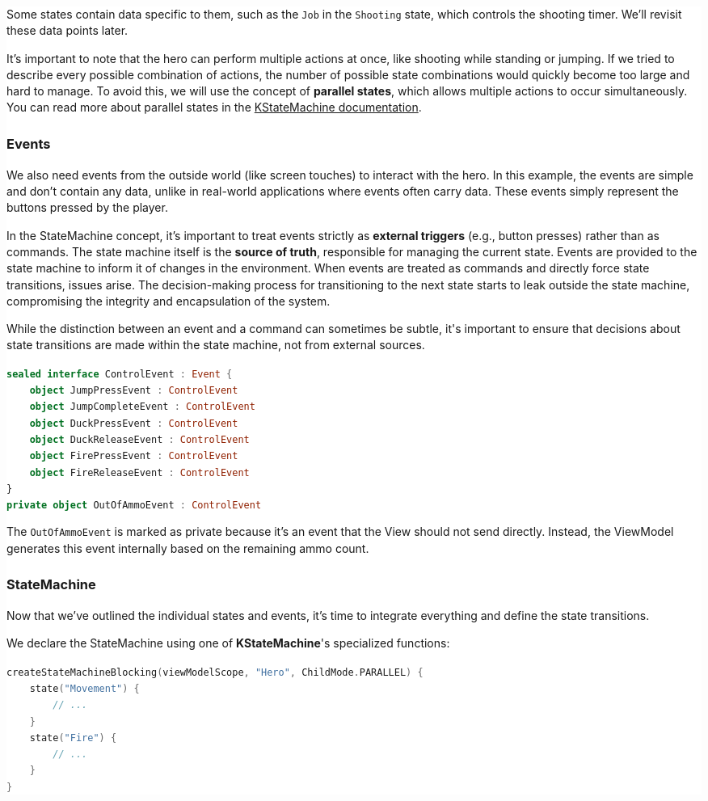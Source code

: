 Some states contain data specific to them, such as the `Job` in the `Shooting` state, which controls the shooting timer. We’ll revisit these data points later.  

It’s important to note that the hero can perform multiple actions at once, like shooting while standing or jumping. If we tried to describe every possible combination of actions, the number of possible state combinations would quickly become too large and hard to manage. To avoid this, we will use the concept of **parallel states**, which allows multiple actions to occur simultaneously. You can read more about parallel states in the [KStateMachine documentation](https://kstatemachine.github.io/kstatemachine/pages/states/states.html#parallel-states).

### Events

We also need events from the outside world (like screen touches) to interact with the hero. In this example, the events are simple and don’t contain any data, unlike in real-world applications where events often carry data. These events simply represent the buttons pressed by the player.

In the StateMachine concept, it’s important to treat events strictly as **external triggers** (e.g., button presses) rather than as commands. The state machine itself is the **source of truth**, responsible for managing the current state. Events are provided to the state machine to inform it of changes in the environment. When events are treated as commands and directly force state transitions, issues arise. The decision-making process for transitioning to the next state starts to leak outside the state machine, compromising the integrity and encapsulation of the system.

While the distinction between an event and a command can sometimes be subtle, it's important to ensure that decisions about state transitions are made within the state machine, not from external sources.

```kotlin
sealed interface ControlEvent : Event {
    object JumpPressEvent : ControlEvent
    object JumpCompleteEvent : ControlEvent
    object DuckPressEvent : ControlEvent
    object DuckReleaseEvent : ControlEvent
    object FirePressEvent : ControlEvent
    object FireReleaseEvent : ControlEvent
}
private object OutOfAmmoEvent : ControlEvent
```

The `OutOfAmmoEvent` is marked as private because it’s an event that the View should not send directly. Instead, the ViewModel generates this event internally based on the remaining ammo count.

### StateMachine

Now that we’ve outlined the individual states and events, it’s time to integrate everything and define the state transitions.

We declare the StateMachine using one of **KStateMachine**'s specialized functions:

```kotlin
createStateMachineBlocking(viewModelScope, "Hero", ChildMode.PARALLEL) {
    state("Movement") {
        // ...
    }
    state("Fire") {
        // ...
    }
}
```
